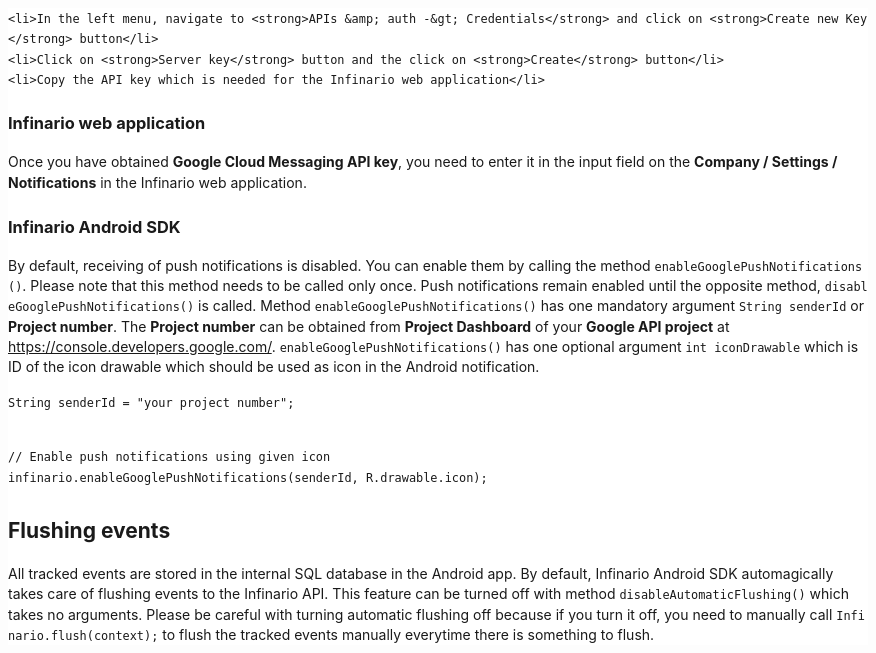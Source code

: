 	<li>In the left menu, navigate to <strong>APIs &amp; auth -&gt; Credentials</strong> and click on <strong>Create new Key</strong> button</li>
	<li>Click on <strong>Server key</strong> button and the click on <strong>Create</strong> button</li>
	<li>Copy the API key which is needed for the Infinario web application</li>
</ol>
<h3 id="infinario-web-app">Infinario web application</h3>
Once you have obtained <strong>Google Cloud Messaging API key</strong>, you need to enter it in the input field on the <strong>Company / Settings / Notifications</strong> in the Infinario web application.

<h3>Infinario Android SDK</h3>
By default, receiving of push notifications is disabled. You can enable them by calling the method <code>enableGooglePushNotifications()</code>. Please note that this method needs to be called only once. Push notifications remain enabled until the opposite method, <code>disableGooglePushNotifications()</code> is called. Method <code>enableGooglePushNotifications()</code> has one mandatory argument <code>String senderId</code> or <strong>Project number</strong>. The <strong>Project number</strong> can be obtained from <strong>Project Dashboard</strong> of your <strong>Google API project</strong> at <a href="https://console.developers.google.com/">https://console.developers.google.com/</a>. <code>enableGooglePushNotifications()</code> has one optional argument <code>int iconDrawable</code> which is ID of the icon drawable which should be used as icon in the Android notification.
<pre><code>String senderId = "your project number";

// Enable push notifications using given icon
infinario.enableGooglePushNotifications(senderId, R.drawable.icon);
</code></pre>
<h2>Flushing events</h2>
All tracked events are stored in the internal SQL database in the Android app. By default, Infinario Android SDK automagically takes care of flushing events to the Infinario API. This feature can be turned off with method <code>disableAutomaticFlushing()</code> which takes no arguments. Please be careful with turning automatic flushing off because if you turn it off, you need to manually call <code>Infinario.flush(context);</code> to flush the tracked events manually everytime there is something to flush.
